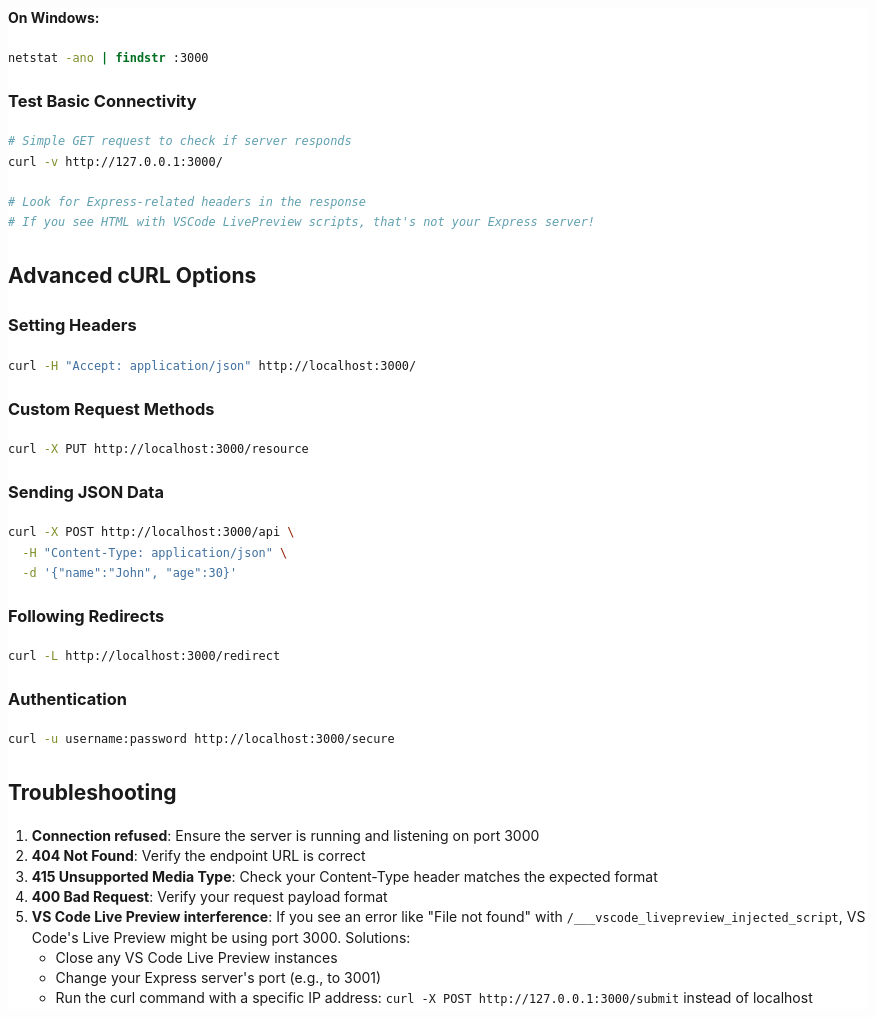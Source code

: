 #### On Windows:
```cmd
netstat -ano | findstr :3000
```

### Test Basic Connectivity

```bash
# Simple GET request to check if server responds
curl -v http://127.0.0.1:3000/

# Look for Express-related headers in the response
# If you see HTML with VSCode LivePreview scripts, that's not your Express server!
```

## Advanced cURL Options

### Setting Headers

```bash
curl -H "Accept: application/json" http://localhost:3000/
```

### Custom Request Methods

```bash
curl -X PUT http://localhost:3000/resource
```

### Sending JSON Data

```bash
curl -X POST http://localhost:3000/api \
  -H "Content-Type: application/json" \
  -d '{"name":"John", "age":30}'
```

### Following Redirects

```bash
curl -L http://localhost:3000/redirect
```

### Authentication

```bash
curl -u username:password http://localhost:3000/secure
```

## Troubleshooting

1. **Connection refused**: Ensure the server is running and listening on port 3000
2. **404 Not Found**: Verify the endpoint URL is correct
3. **415 Unsupported Media Type**: Check your Content-Type header matches the expected format
4. **400 Bad Request**: Verify your request payload format
5. **VS Code Live Preview interference**: If you see an error like "File not found" with `/___vscode_livepreview_injected_script`, VS Code's Live Preview might be using port 3000. Solutions:
   - Close any VS Code Live Preview instances
   - Change your Express server's port (e.g., to 3001)
   - Run the curl command with a specific IP address: `curl -X POST http://127.0.0.1:3000/submit` instead of localhost
   